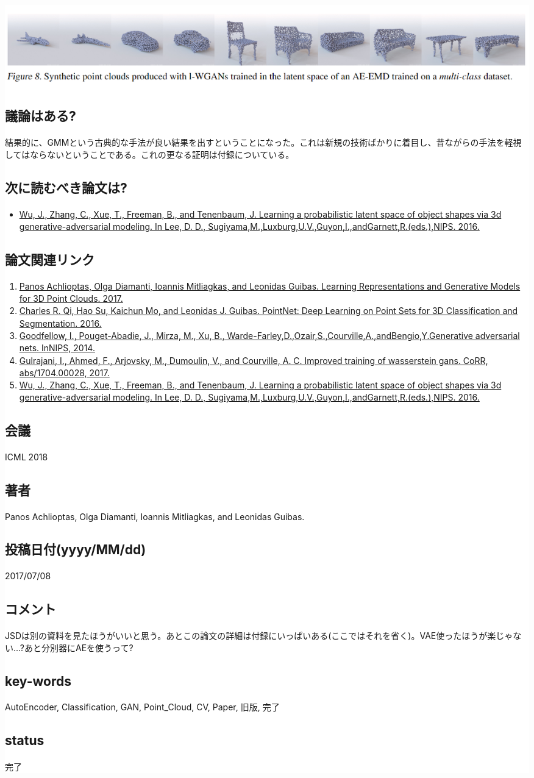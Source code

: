 ![fig8](img/LRaGMf3PC/fig8.png)

## 議論はある?
結果的に、GMMという古典的な手法が良い結果を出すということになった。これは新規の技術ばかりに着目し、昔ながらの手法を軽視してはならないということである。これの更なる証明は付録についている。

## 次に読むべき論文は?
- [Wu, J., Zhang, C., Xue, T., Freeman, B., and Tenenbaum, J. Learning a probabilistic latent space of object shapes via 3d generative-adversarial modeling. In Lee, D. D., Sugiyama,M.,Luxburg,U.V.,Guyon,I.,andGarnett,R.(eds.),NIPS. 2016.](https://arxiv.org/abs/1610.07584)

## 論文関連リンク
1. [Panos Achlioptas, Olga Diamanti, Ioannis Mitliagkas, and Leonidas Guibas. Learning Representations and Generative Models for 3D Point Clouds. 2017.](https://arxiv.org/abs/1707.02392)
2. [Charles R. Qi, Hao Su, Kaichun Mo, and Leonidas J. Guibas. PointNet: Deep Learning on Point Sets for 3D Classification and Segmentation. 2016.](https://arxiv.org/abs/1612.00593)
3. [Goodfellow, I., Pouget-Abadie, J., Mirza, M., Xu, B., Warde-Farley,D.,Ozair,S.,Courville,A.,andBengio,Y.Generative adversarial nets. InNIPS, 2014.](https://papers.nips.cc/paper/5423-generative-adversarial-nets)
4. [Gulrajani, I., Ahmed, F., Arjovsky, M., Dumoulin, V., and Courville, A. C. Improved training of wasserstein gans. CoRR, abs/1704.00028, 2017.](https://arxiv.org/abs/1704.00028)
5. [Wu, J., Zhang, C., Xue, T., Freeman, B., and Tenenbaum, J. Learning a probabilistic latent space of object shapes via 3d generative-adversarial modeling. In Lee, D. D., Sugiyama,M.,Luxburg,U.V.,Guyon,I.,andGarnett,R.(eds.),NIPS. 2016.](https://arxiv.org/abs/1610.07584)

## 会議
ICML 2018

## 著者
Panos Achlioptas, Olga Diamanti, Ioannis Mitliagkas, and Leonidas Guibas.

## 投稿日付(yyyy/MM/dd)
2017/07/08

## コメント
JSDは別の資料を見たほうがいいと思う。あとこの論文の詳細は付録にいっぱいある(ここではそれを省く)。VAE使ったほうが楽じゃない...?あと分別器にAEを使うって?

## key-words
AutoEncoder, Classification, GAN, Point_Cloud, CV, Paper, 旧版, 完了

## status
完了

